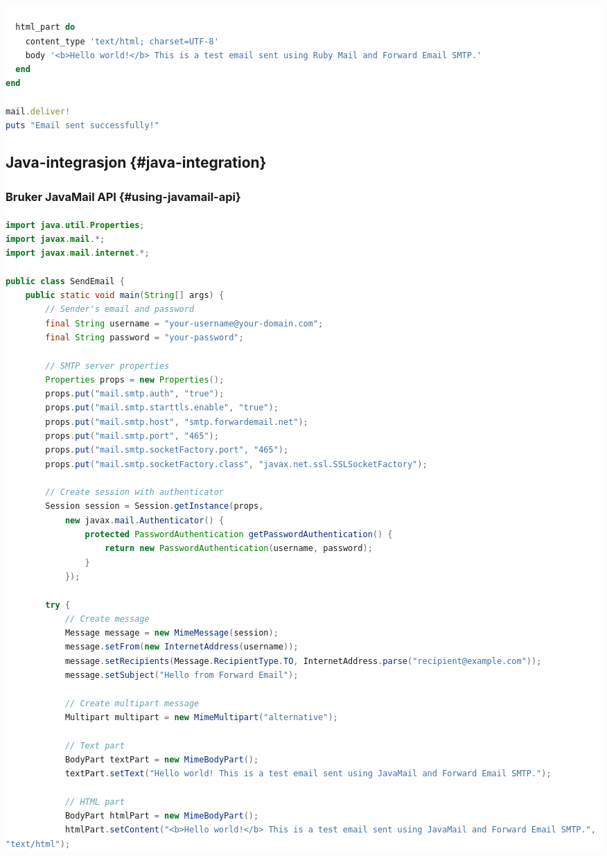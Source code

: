 ```ruby

  html_part do
    content_type 'text/html; charset=UTF-8'
    body '<b>Hello world!</b> This is a test email sent using Ruby Mail and Forward Email SMTP.'
  end
end

mail.deliver!
puts "Email sent successfully!"
```

## Java-integrasjon {#java-integration}

### Bruker JavaMail API {#using-javamail-api}

```java
import java.util.Properties;
import javax.mail.*;
import javax.mail.internet.*;

public class SendEmail {
    public static void main(String[] args) {
        // Sender's email and password
        final String username = "your-username@your-domain.com";
        final String password = "your-password";

        // SMTP server properties
        Properties props = new Properties();
        props.put("mail.smtp.auth", "true");
        props.put("mail.smtp.starttls.enable", "true");
        props.put("mail.smtp.host", "smtp.forwardemail.net");
        props.put("mail.smtp.port", "465");
        props.put("mail.smtp.socketFactory.port", "465");
        props.put("mail.smtp.socketFactory.class", "javax.net.ssl.SSLSocketFactory");

        // Create session with authenticator
        Session session = Session.getInstance(props,
            new javax.mail.Authenticator() {
                protected PasswordAuthentication getPasswordAuthentication() {
                    return new PasswordAuthentication(username, password);
                }
            });

        try {
            // Create message
            Message message = new MimeMessage(session);
            message.setFrom(new InternetAddress(username));
            message.setRecipients(Message.RecipientType.TO, InternetAddress.parse("recipient@example.com"));
            message.setSubject("Hello from Forward Email");

            // Create multipart message
            Multipart multipart = new MimeMultipart("alternative");

            // Text part
            BodyPart textPart = new MimeBodyPart();
            textPart.setText("Hello world! This is a test email sent using JavaMail and Forward Email SMTP.");

            // HTML part
            BodyPart htmlPart = new MimeBodyPart();
            htmlPart.setContent("<b>Hello world!</b> This is a test email sent using JavaMail and Forward Email SMTP.", "text/html");
```